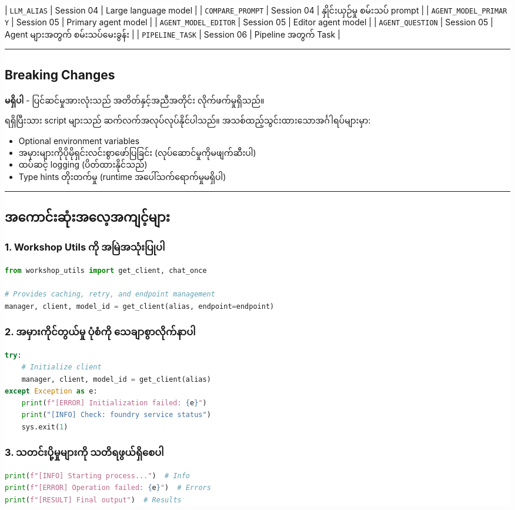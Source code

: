 | `LLM_ALIAS` | Session 04 | Large language model |
| `COMPARE_PROMPT` | Session 04 | နှိုင်းယှဉ်မှု စမ်းသပ် prompt |
| `AGENT_MODEL_PRIMARY` | Session 05 | Primary agent model |
| `AGENT_MODEL_EDITOR` | Session 05 | Editor agent model |
| `AGENT_QUESTION` | Session 05 | Agent များအတွက် စမ်းသပ်မေးခွန်း |
| `PIPELINE_TASK` | Session 06 | Pipeline အတွက် Task |

---

## Breaking Changes

**မရှိပါ** - ပြင်ဆင်မှုအားလုံးသည် အတိတ်နှင့်အညီအတိုင်း လိုက်ဖက်မှုရှိသည်။

ရရှိပြီးသား script များသည် ဆက်လက်အလုပ်လုပ်နိုင်ပါသည်။ အသစ်ထည့်သွင်းထားသောအင်္ဂါရပ်များမှာ:  
- Optional environment variables  
- အမှားများကိုပိုမိုရှင်းလင်းစွာဖော်ပြခြင်း (လုပ်ဆောင်မှုကိုမဖျက်ဆီးပါ)  
- ထပ်ဆင့် logging (ပိတ်ထားနိုင်သည်)  
- Type hints တိုးတက်မှု (runtime အပေါ်သက်ရောက်မှုမရှိပါ)  

---

## အကောင်းဆုံးအလေ့အကျင့်များ

### 1. Workshop Utils ကို အမြဲအသုံးပြုပါ  
```python
from workshop_utils import get_client, chat_once

# Provides caching, retry, and endpoint management
manager, client, model_id = get_client(alias, endpoint=endpoint)
```
  
### 2. အမှားကိုင်တွယ်မှု ပုံစံကို သေချာစွာလိုက်နာပါ  
```python
try:
    # Initialize client
    manager, client, model_id = get_client(alias)
except Exception as e:
    print(f"[ERROR] Initialization failed: {e}")
    print("[INFO] Check: foundry service status")
    sys.exit(1)
```
  
### 3. သတင်းပို့မှုများကို သတိရဖွယ်ရှိစေပါ  
```python
print(f"[INFO] Starting process...")  # Info
print(f"[ERROR] Operation failed: {e}")  # Errors
print(f"[RESULT] Final output")  # Results
```
  